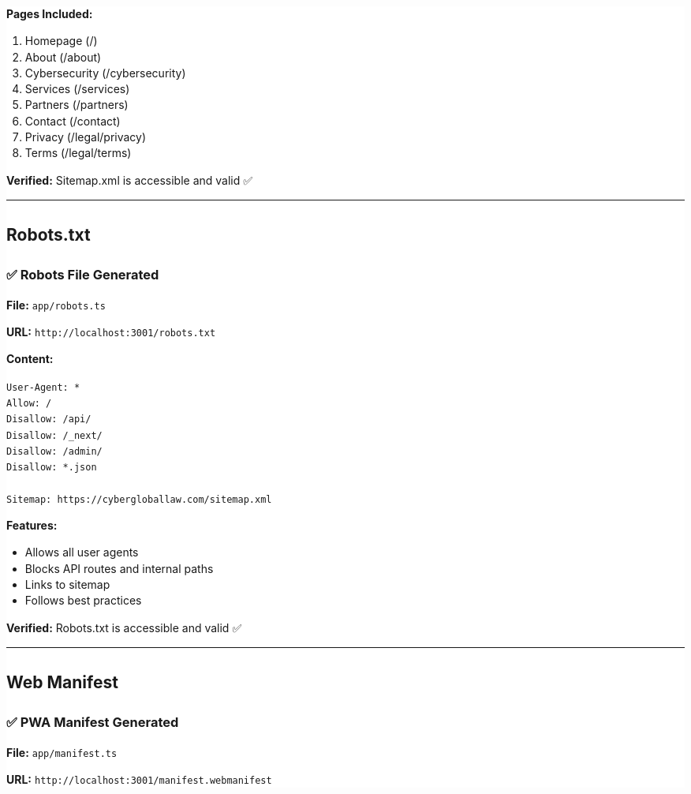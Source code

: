 ```xml
```

**Pages Included:**
1. Homepage (/)
2. About (/about)
3. Cybersecurity (/cybersecurity)
4. Services (/services)
5. Partners (/partners)
6. Contact (/contact)
7. Privacy (/legal/privacy)
8. Terms (/legal/terms)

**Verified:** Sitemap.xml is accessible and valid ✅

---

## Robots.txt

### ✅ Robots File Generated

**File:** `app/robots.ts`

**URL:** `http://localhost:3001/robots.txt`

**Content:**
```
User-Agent: *
Allow: /
Disallow: /api/
Disallow: /_next/
Disallow: /admin/
Disallow: *.json

Sitemap: https://cybergloballaw.com/sitemap.xml
```

**Features:**
- Allows all user agents
- Blocks API routes and internal paths
- Links to sitemap
- Follows best practices

**Verified:** Robots.txt is accessible and valid ✅

---

## Web Manifest

### ✅ PWA Manifest Generated

**File:** `app/manifest.ts`

**URL:** `http://localhost:3001/manifest.webmanifest`

